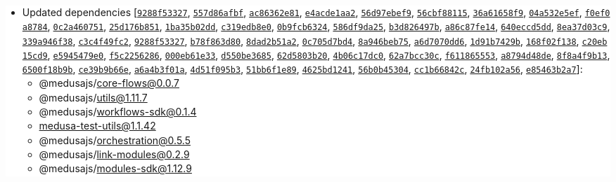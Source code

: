 - Updated dependencies [[`9288f53327`](https://github.com/medusajs/medusa/commit/9288f53327b8ce617af92ed8d14d9459cbfeb13c), [`557d86afbf`](https://github.com/medusajs/medusa/commit/557d86afbfef707d2998e4e5d1ce3559ec22f9f8), [`ac86362e81`](https://github.com/medusajs/medusa/commit/ac86362e81d8523cb8e3dfad026fc94658513018), [`e4acde1aa2`](https://github.com/medusajs/medusa/commit/e4acde1aa2eb57f07e6692fe8b61f728948b9a96), [`56d97ebef9`](https://github.com/medusajs/medusa/commit/56d97ebef96a51b4af0939c9cdf4383c33b2ec87), [`56cbf88115`](https://github.com/medusajs/medusa/commit/56cbf88115994adea7037c3f2814f0c96af3cfc0), [`36a61658f9`](https://github.com/medusajs/medusa/commit/36a61658f969a7b19c84a1e621ad1464927cafb1), [`04a532e5ef`](https://github.com/medusajs/medusa/commit/04a532e5efabbf75b1e4155520b1da175b686ffc), [`f0ef0a8784`](https://github.com/medusajs/medusa/commit/f0ef0a87845764bae7610ee854592bb9800210f5), [`0c2a460751`](https://github.com/medusajs/medusa/commit/0c2a460751644021056d0f99d9b1fffe509fb7ab), [`25d176b851`](https://github.com/medusajs/medusa/commit/25d176b851c041ecc7901163b704b36b7e585076), [`1ba35b02dd`](https://github.com/medusajs/medusa/commit/1ba35b02dd52eeca9f3e1bee073c5e7a17edbc33), [`c319edb8e0`](https://github.com/medusajs/medusa/commit/c319edb8e0ecd13d086652147667916e5abab2d8), [`0b9fcb6324`](https://github.com/medusajs/medusa/commit/0b9fcb6324eee9f2556c7e6317775fae93b12a47), [`586df9da25`](https://github.com/medusajs/medusa/commit/586df9da250e492442769f5bac2f8b3de1d46f05), [`b3d826497b`](https://github.com/medusajs/medusa/commit/b3d826497b3dae5e1b26b7924706c24fd5e87ca5), [`a86c87fe14`](https://github.com/medusajs/medusa/commit/a86c87fe1442afce9285e39255914e01012b4449), [`640eccd5dd`](https://github.com/medusajs/medusa/commit/640eccd5ddbb163e0f987ce6c772f1129c2e2632), [`8ea37d03c9`](https://github.com/medusajs/medusa/commit/8ea37d03c914a5004a3e42770668b2d1f7f8f564), [`339a946f38`](https://github.com/medusajs/medusa/commit/339a946f389033c21e05338f9dbf07d88e140533), [`c3c4f49fc2`](https://github.com/medusajs/medusa/commit/c3c4f49fc2126f950e69e291ca939ca88a15afd3), [`9288f53327`](https://github.com/medusajs/medusa/commit/9288f53327b8ce617af92ed8d14d9459cbfeb13c), [`b78f863d80`](https://github.com/medusajs/medusa/commit/b78f863d80cad0e7075585cd400dc47ac05f4bf1), [`8dad2b51a2`](https://github.com/medusajs/medusa/commit/8dad2b51a26c4c3c14a6c95f70424c8bef2ad63e), [`0c705d7bd4`](https://github.com/medusajs/medusa/commit/0c705d7bd41a768c48017ae95b3c8414d96c6acb), [`8a946beb75`](https://github.com/medusajs/medusa/commit/8a946beb75dd2560baffb5adc508969bf1fe8ef5), [`a6d7070dd6`](https://github.com/medusajs/medusa/commit/a6d7070dd669c21ea19d70434d42c2f8167dc309), [`1d91b7429b`](https://github.com/medusajs/medusa/commit/1d91b7429beebd6f09d5027f7f7e1fe74ce3a8ff), [`168f02f138`](https://github.com/medusajs/medusa/commit/168f02f138ad101e1013f2c8c3f8dc19de12accf), [`c20eb15cd9`](https://github.com/medusajs/medusa/commit/c20eb15cd9b1bd90c8d01f68eca6f0f181cd902d), [`e5945479e0`](https://github.com/medusajs/medusa/commit/e5945479e091d9560ae3e7240306a31031ef4584), [`f5c2256286`](https://github.com/medusajs/medusa/commit/f5c22562867f412040f8bc6c55ab5de3a3735e62), [`000eb61e33`](https://github.com/medusajs/medusa/commit/000eb61e33e0302db95ee6ad1656ea9b430ed471), [`d550be3685`](https://github.com/medusajs/medusa/commit/d550be3685423218d47a20c57a5e06758f4a961a), [`62d5803b20`](https://github.com/medusajs/medusa/commit/62d5803b2085daa682ea9bfbe7a3593057c7da4e), [`4b06c17dc0`](https://github.com/medusajs/medusa/commit/4b06c17dc00dc9ed50898573aee704b84dd181b3), [`62a7bcc30c`](https://github.com/medusajs/medusa/commit/62a7bcc30cbc7b234b2b51d7858439951a84edeb), [`f611865553`](https://github.com/medusajs/medusa/commit/f611865553b1f6914bed58ef2eacdf5e929d60dc), [`a8794d48de`](https://github.com/medusajs/medusa/commit/a8794d48de11c4b31f7d8f0dd254caf17daf052e), [`8f8a4f9b13`](https://github.com/medusajs/medusa/commit/8f8a4f9b1353087d98f6cc75346d43a7f49901a8), [`6500f18b9b`](https://github.com/medusajs/medusa/commit/6500f18b9b80c5c9c473489e7e740d55dca74303), [`ce39b9b66e`](https://github.com/medusajs/medusa/commit/ce39b9b66e8c277ec0691ea6d0a950003be09cc1), [`a6a4b3f01a`](https://github.com/medusajs/medusa/commit/a6a4b3f01a6d2bd97b1580c59134279a1b033a5d), [`4d51f095b3`](https://github.com/medusajs/medusa/commit/4d51f095b3f98f468cefb760512563f7b77bb9cf), [`51bb6f1e89`](https://github.com/medusajs/medusa/commit/51bb6f1e89424c7ae9f566b43ba26b3f5a48e3f6), [`4625bd1241`](https://github.com/medusajs/medusa/commit/4625bd12416275b09c22cde4a09cb0f68df5d7c1), [`56b0b45304`](https://github.com/medusajs/medusa/commit/56b0b4530401a6ec5aa155874d371e45bb388fe2), [`cc1b66842c`](https://github.com/medusajs/medusa/commit/cc1b66842cbb37c6eab84e2d8b74844c214f38d7), [`24fb102a56`](https://github.com/medusajs/medusa/commit/24fb102a564b1253d1f8b039bb1e435cc5312fbb), [`e85463b2a7`](https://github.com/medusajs/medusa/commit/e85463b2a717751de2e21c39a4c745449b31affe)]:
  - @medusajs/core-flows@0.0.7
  - @medusajs/utils@1.11.7
  - @medusajs/workflows-sdk@0.1.4
  - medusa-test-utils@1.1.42
  - @medusajs/orchestration@0.5.5
  - @medusajs/link-modules@0.2.9
  - @medusajs/modules-sdk@1.12.9
